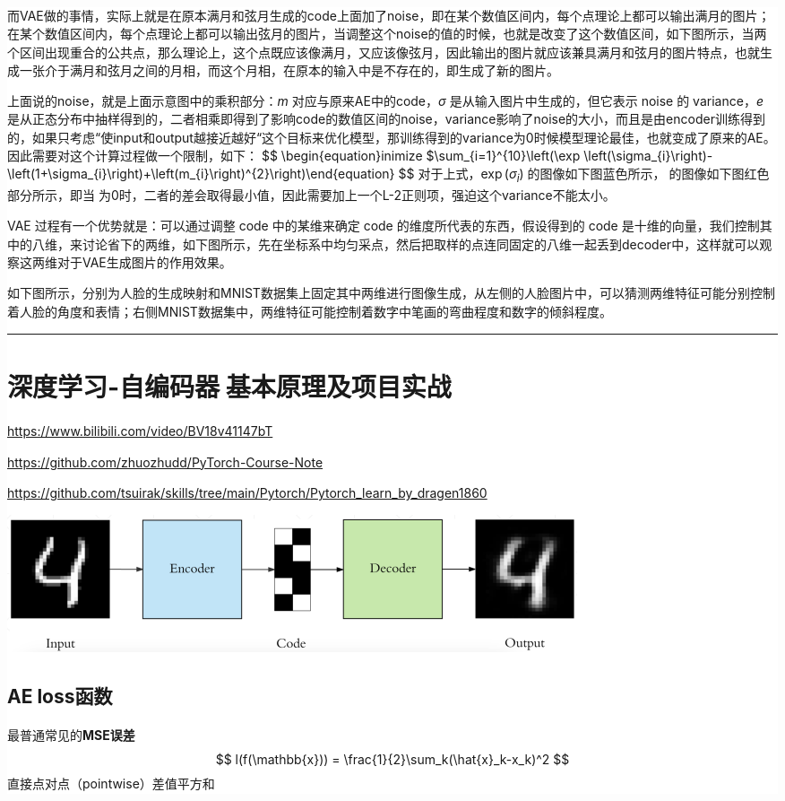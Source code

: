 
而VAE做的事情，实际上就是在原本满月和弦月生成的code上面加了noise，即在某个数值区间内，每个点理论上都可以输出满月的图片；在某个数值区间内，每个点理论上都可以输出弦月的图片，当调整这个noise的值的时候，也就是改变了这个数值区间，如下图所示，当两个区间出现重合的公共点，那么理论上，这个点既应该像满月，又应该像弦月，因此输出的图片就应该兼具满月和弦月的图片特点，也就生成一张介于满月和弦月之间的月相，而这个月相，在原本的输入中是不存在的，即生成了新的图片。


上面说的noise，就是上面示意图中的乘积部分：$m$ 对应与原来AE中的code，$\sigma$ 是从输入图片中生成的，但它表示 noise 的 variance，$e$ 是从正态分布中抽样得到的，二者相乘即得到了影响code的数值区间的noise，variance影响了noise的大小，而且是由encoder训练得到的，如果只考虑“使input和output越接近越好“这个目标来优化模型，那训练得到的variance为0时候模型理论最佳，也就变成了原来的AE。因此需要对这个计算过程做一个限制，如下：
$$
\begin{equation}inimize $\sum_{i=1}^{10}\left(\exp \left(\sigma_{i}\right)-\left(1+\sigma_{i}\right)+\left(m_{i}\right)^{2}\right)\end{equation}
$$
对于上式，$\exp \left(\sigma_{i}\right)$  的图像如下图蓝色所示， 的图像如下图红色部分所示，即当 为0时，二者的差会取得最小值，因此需要加上一个L-2正则项，强迫这个variance不能太小。


VAE 过程有一个优势就是：可以通过调整 code 中的某维来确定 code 的维度所代表的东西，假设得到的 code 是十维的向量，我们控制其中的八维，来讨论省下的两维，如下图所示，先在坐标系中均匀采点，然后把取样的点连同固定的八维一起丢到decoder中，这样就可以观察这两维对于VAE生成图片的作用效果。



如下图所示，分别为人脸的生成映射和MNIST数据集上固定其中两维进行图像生成，从左侧的人脸图片中，可以猜测两维特征可能分别控制着人脸的角度和表情；右侧MNIST数据集中，两维特征可能控制着数字中笔画的弯曲程度和数字的倾斜程度。





---

# 深度学习-自编码器 基本原理及项目实战

https://www.bilibili.com/video/BV18v41147bT

https://github.com/zhuozhudd/PyTorch-Course-Note

https://github.com/tsuirak/skills/tree/main/Pytorch/Pytorch_learn_by_dragen1860



![image-20210329215227102](assets/image-20210329215227102.png)

## AE loss函数

最普通常见的**MSE误差**
$$
l(f(\mathbb{x})) = \frac{1}{2}\sum_k(\hat{x}_k-x_k)^2
$$
直接点对点（pointwise）差值平方和
